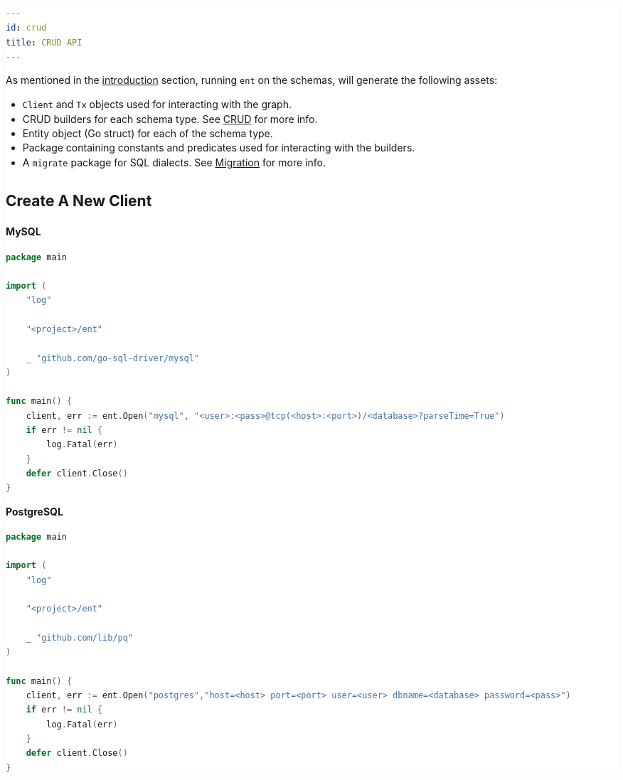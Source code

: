 ```yaml
---
id: crud
title: CRUD API
---
```


As mentioned in the [introduction](code-gen.md) section, running `ent` on the schemas,
will generate the following assets:

- `Client` and `Tx` objects used for interacting with the graph.
- CRUD builders for each schema type. See [CRUD](crud.md) for more info.
- Entity object (Go struct) for each of the schema type.
- Package containing constants and predicates used for interacting with the builders.
- A `migrate` package for SQL dialects. See [Migration](migrate.md) for more info.

## Create A New Client

**MySQL**

```go
package main

import (
	"log"

	"<project>/ent"

	_ "github.com/go-sql-driver/mysql"
)

func main() {
	client, err := ent.Open("mysql", "<user>:<pass>@tcp(<host>:<port>)/<database>?parseTime=True")
	if err != nil {
		log.Fatal(err)
	}
	defer client.Close()
}
```

**PostgreSQL**

```go
package main

import (
	"log"

	"<project>/ent"

	_ "github.com/lib/pq"
)

func main() {
	client, err := ent.Open("postgres","host=<host> port=<port> user=<user> dbname=<database> password=<pass>")
	if err != nil {
		log.Fatal(err)
	}
	defer client.Close()
}
```
